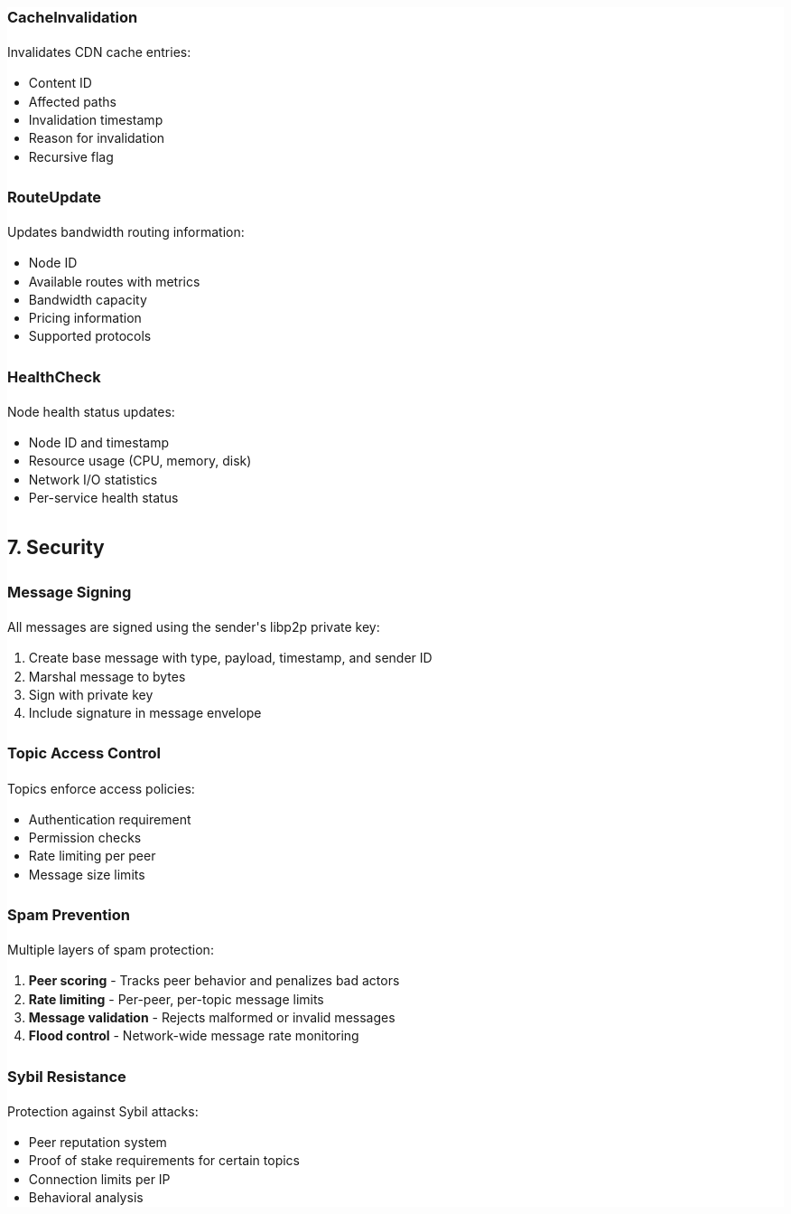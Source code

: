 ### CacheInvalidation
Invalidates CDN cache entries:
- Content ID
- Affected paths
- Invalidation timestamp
- Reason for invalidation
- Recursive flag

### RouteUpdate
Updates bandwidth routing information:
- Node ID
- Available routes with metrics
- Bandwidth capacity
- Pricing information
- Supported protocols

### HealthCheck
Node health status updates:
- Node ID and timestamp
- Resource usage (CPU, memory, disk)
- Network I/O statistics
- Per-service health status

## 7. Security

### Message Signing
All messages are signed using the sender's libp2p private key:
1. Create base message with type, payload, timestamp, and sender ID
2. Marshal message to bytes
3. Sign with private key
4. Include signature in message envelope

### Topic Access Control
Topics enforce access policies:
- Authentication requirement
- Permission checks
- Rate limiting per peer
- Message size limits

### Spam Prevention
Multiple layers of spam protection:
1. **Peer scoring** - Tracks peer behavior and penalizes bad actors
2. **Rate limiting** - Per-peer, per-topic message limits
3. **Message validation** - Rejects malformed or invalid messages
4. **Flood control** - Network-wide message rate monitoring

### Sybil Resistance
Protection against Sybil attacks:
- Peer reputation system
- Proof of stake requirements for certain topics
- Connection limits per IP
- Behavioral analysis
